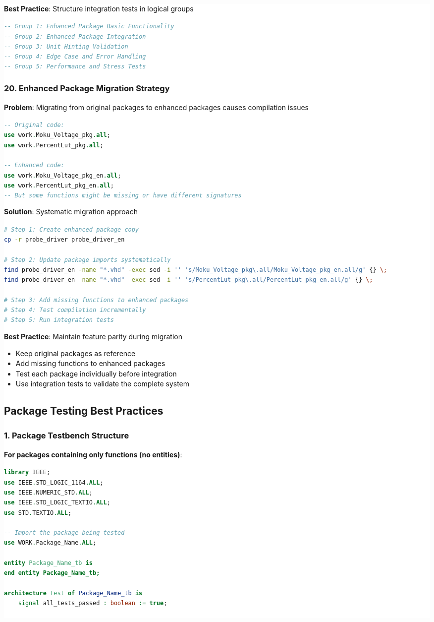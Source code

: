 **Best Practice**: Structure integration tests in logical groups
```vhdl
-- Group 1: Enhanced Package Basic Functionality
-- Group 2: Enhanced Package Integration  
-- Group 3: Unit Hinting Validation
-- Group 4: Edge Case and Error Handling
-- Group 5: Performance and Stress Tests
```

### 20. Enhanced Package Migration Strategy

**Problem**: Migrating from original packages to enhanced packages causes compilation issues
```vhdl
-- Original code:
use work.Moku_Voltage_pkg.all;
use work.PercentLut_pkg.all;

-- Enhanced code:
use work.Moku_Voltage_pkg_en.all;
use work.PercentLut_pkg_en.all;
-- But some functions might be missing or have different signatures
```

**Solution**: Systematic migration approach
```bash
# Step 1: Create enhanced package copy
cp -r probe_driver probe_driver_en

# Step 2: Update package imports systematically
find probe_driver_en -name "*.vhd" -exec sed -i '' 's/Moku_Voltage_pkg\.all/Moku_Voltage_pkg_en.all/g' {} \;
find probe_driver_en -name "*.vhd" -exec sed -i '' 's/PercentLut_pkg\.all/PercentLut_pkg_en.all/g' {} \;

# Step 3: Add missing functions to enhanced packages
# Step 4: Test compilation incrementally
# Step 5: Run integration tests
```

**Best Practice**: Maintain feature parity during migration
- Keep original packages as reference
- Add missing functions to enhanced packages
- Test each package individually before integration
- Use integration tests to validate the complete system

## Package Testing Best Practices

### 1. Package Testbench Structure

**For packages containing only functions (no entities)**:
```vhdl
library IEEE;
use IEEE.STD_LOGIC_1164.ALL;
use IEEE.NUMERIC_STD.ALL;
use IEEE.STD_LOGIC_TEXTIO.ALL;
use STD.TEXTIO.ALL;

-- Import the package being tested
use WORK.Package_Name.ALL;

entity Package_Name_tb is
end entity Package_Name_tb;

architecture test of Package_Name_tb is
    signal all_tests_passed : boolean := true;
    
```
